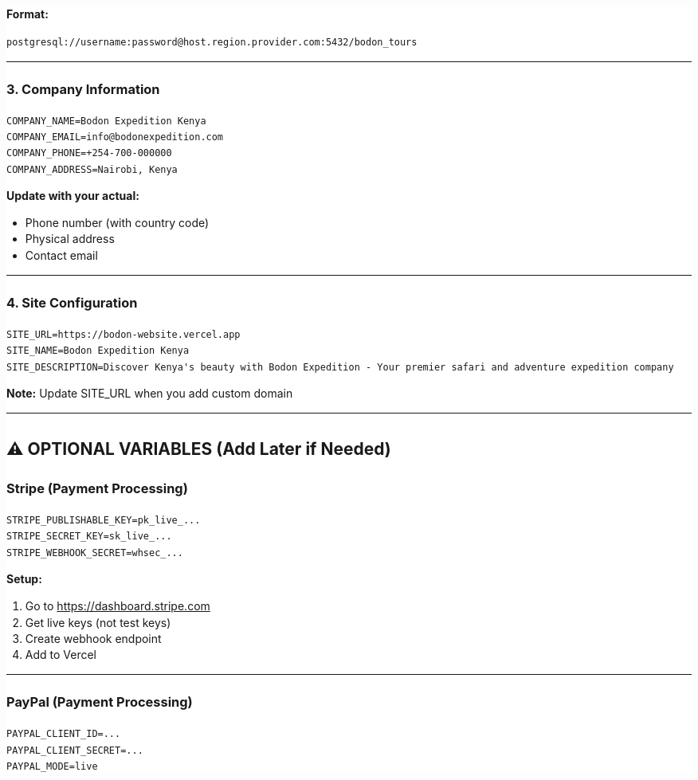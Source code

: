 **Format:**
```
postgresql://username:password@host.region.provider.com:5432/bodon_tours
```

---

### 3. Company Information

```
COMPANY_NAME=Bodon Expedition Kenya
COMPANY_EMAIL=info@bodonexpedition.com
COMPANY_PHONE=+254-700-000000
COMPANY_ADDRESS=Nairobi, Kenya
```

**Update with your actual:**
- Phone number (with country code)
- Physical address
- Contact email

---

### 4. Site Configuration

```
SITE_URL=https://bodon-website.vercel.app
SITE_NAME=Bodon Expedition Kenya
SITE_DESCRIPTION=Discover Kenya's beauty with Bodon Expedition - Your premier safari and adventure expedition company
```

**Note:** Update SITE_URL when you add custom domain

---

## ⚠️ OPTIONAL VARIABLES (Add Later if Needed)

### Stripe (Payment Processing)
```
STRIPE_PUBLISHABLE_KEY=pk_live_...
STRIPE_SECRET_KEY=sk_live_...
STRIPE_WEBHOOK_SECRET=whsec_...
```

**Setup:**
1. Go to https://dashboard.stripe.com
2. Get live keys (not test keys)
3. Create webhook endpoint
4. Add to Vercel

---

### PayPal (Payment Processing)
```
PAYPAL_CLIENT_ID=...
PAYPAL_CLIENT_SECRET=...
PAYPAL_MODE=live
```
